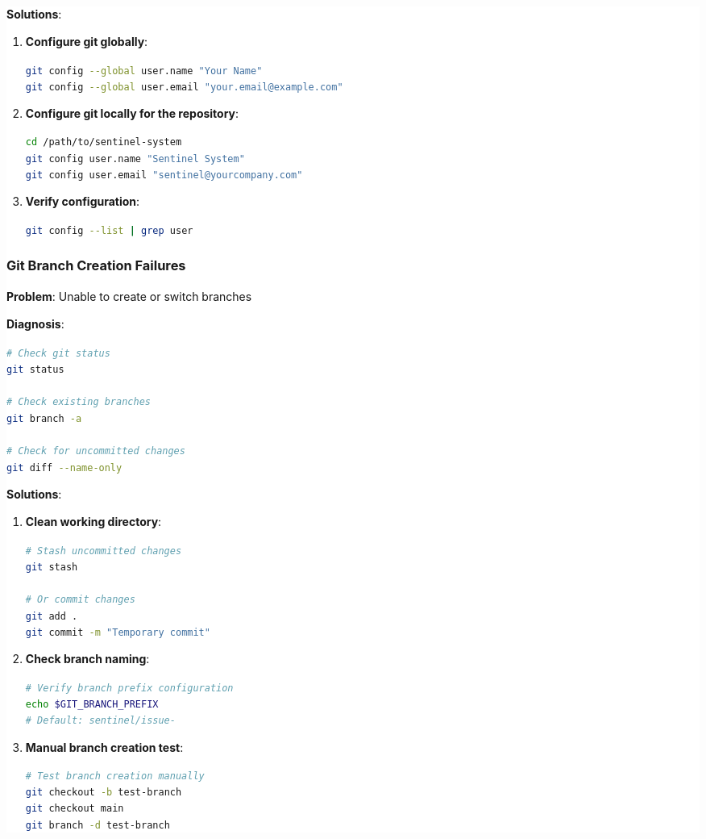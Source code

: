 **Solutions**:

1. **Configure git globally**:
   ```bash
   git config --global user.name "Your Name"
   git config --global user.email "your.email@example.com"
   ```

2. **Configure git locally for the repository**:
   ```bash
   cd /path/to/sentinel-system
   git config user.name "Sentinel System"
   git config user.email "sentinel@yourcompany.com"
   ```

3. **Verify configuration**:
   ```bash
   git config --list | grep user
   ```

### Git Branch Creation Failures

**Problem**: Unable to create or switch branches

**Diagnosis**:
```bash
# Check git status
git status

# Check existing branches
git branch -a

# Check for uncommitted changes
git diff --name-only
```

**Solutions**:

1. **Clean working directory**:
   ```bash
   # Stash uncommitted changes
   git stash
   
   # Or commit changes
   git add .
   git commit -m "Temporary commit"
   ```

2. **Check branch naming**:
   ```bash
   # Verify branch prefix configuration
   echo $GIT_BRANCH_PREFIX
   # Default: sentinel/issue-
   ```

3. **Manual branch creation test**:
   ```bash
   # Test branch creation manually
   git checkout -b test-branch
   git checkout main
   git branch -d test-branch
   ```
